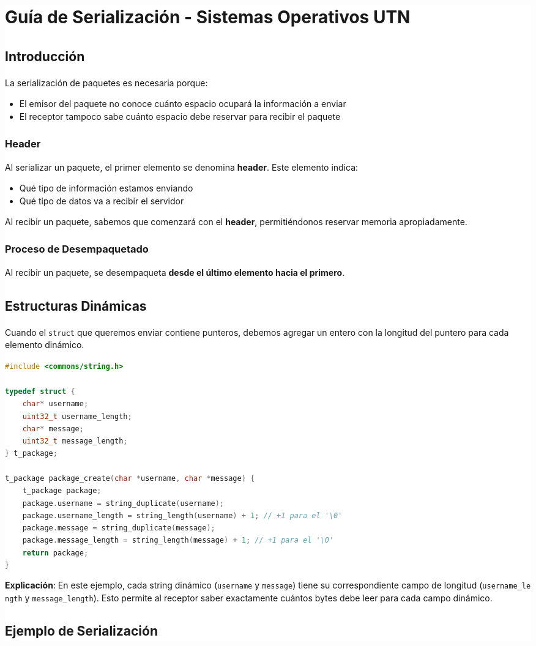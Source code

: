 # Guía de Serialización - Sistemas Operativos UTN

## Introducción

La serialización de paquetes es necesaria porque:

- El emisor del paquete no conoce cuánto espacio ocupará la información a enviar
- El receptor tampoco sabe cuánto espacio debe reservar para recibir el paquete

### Header
Al serializar un paquete, el primer elemento se denomina **header**. Este elemento indica:
- Qué tipo de información estamos enviando
- Qué tipo de datos va a recibir el servidor

Al recibir un paquete, sabemos que comenzará con el **header**, permitiéndonos reservar memoria apropiadamente.

### Proceso de Desempaquetado
Al recibir un paquete, se desempaqueta **desde el último elemento hacia el primero**.

## Estructuras Dinámicas

Cuando el `struct` que queremos enviar contiene punteros, debemos agregar un entero con la longitud del puntero para cada elemento dinámico.

```c
#include <commons/string.h>

typedef struct {
    char* username;
    uint32_t username_length;
    char* message;
    uint32_t message_length;
} t_package;

t_package package_create(char *username, char *message) {
    t_package package;
    package.username = string_duplicate(username);
    package.username_length = string_length(username) + 1; // +1 para el '\0'
    package.message = string_duplicate(message);
    package.message_length = string_length(message) + 1; // +1 para el '\0'
    return package;
}
```

**Explicación**: En este ejemplo, cada string dinámico (`username` y `message`) tiene su correspondiente campo de longitud (`username_length` y `message_length`). Esto permite al receptor saber exactamente cuántos bytes debe leer para cada campo dinámico.

## Ejemplo de Serialización
